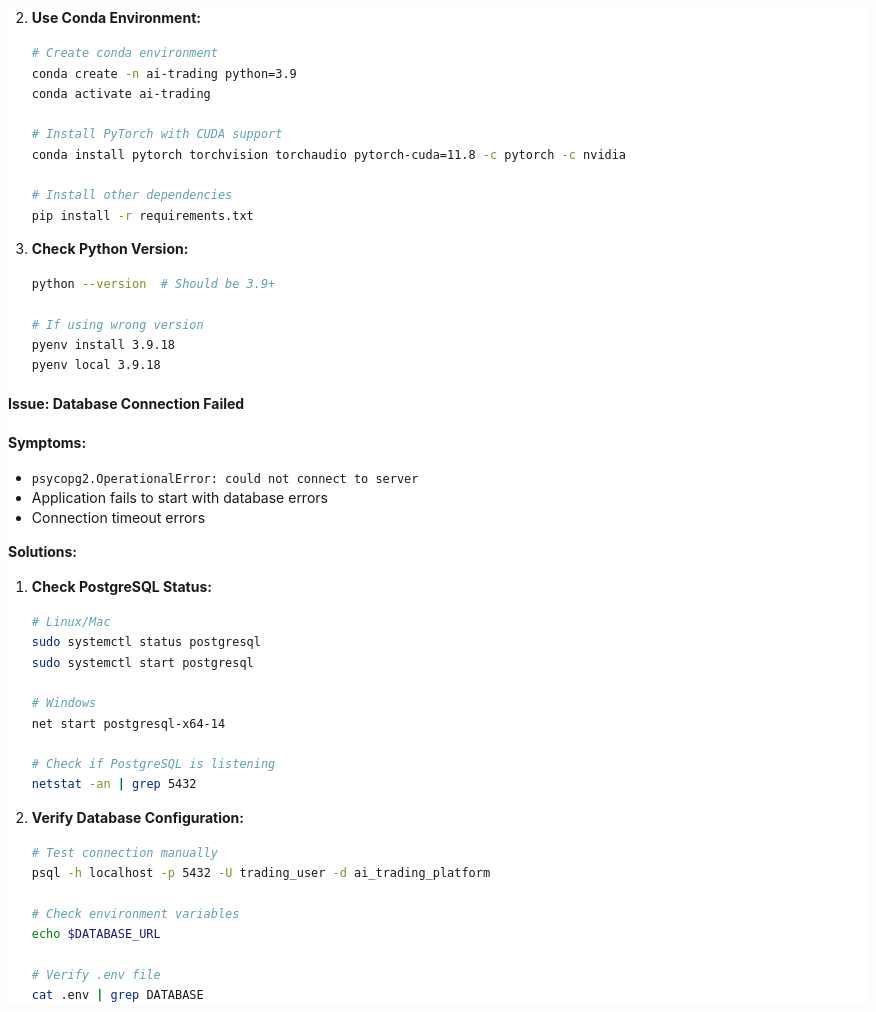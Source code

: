 2. **Use Conda Environment:**
   ```bash
   # Create conda environment
   conda create -n ai-trading python=3.9
   conda activate ai-trading
   
   # Install PyTorch with CUDA support
   conda install pytorch torchvision torchaudio pytorch-cuda=11.8 -c pytorch -c nvidia
   
   # Install other dependencies
   pip install -r requirements.txt
   ```

3. **Check Python Version:**
   ```bash
   python --version  # Should be 3.9+
   
   # If using wrong version
   pyenv install 3.9.18
   pyenv local 3.9.18
   ```

#### Issue: Database Connection Failed

**Symptoms:**
- `psycopg2.OperationalError: could not connect to server`
- Application fails to start with database errors
- Connection timeout errors

**Solutions:**

1. **Check PostgreSQL Status:**
   ```bash
   # Linux/Mac
   sudo systemctl status postgresql
   sudo systemctl start postgresql
   
   # Windows
   net start postgresql-x64-14
   
   # Check if PostgreSQL is listening
   netstat -an | grep 5432
   ```

2. **Verify Database Configuration:**
   ```bash
   # Test connection manually
   psql -h localhost -p 5432 -U trading_user -d ai_trading_platform
   
   # Check environment variables
   echo $DATABASE_URL
   
   # Verify .env file
   cat .env | grep DATABASE
   ```
